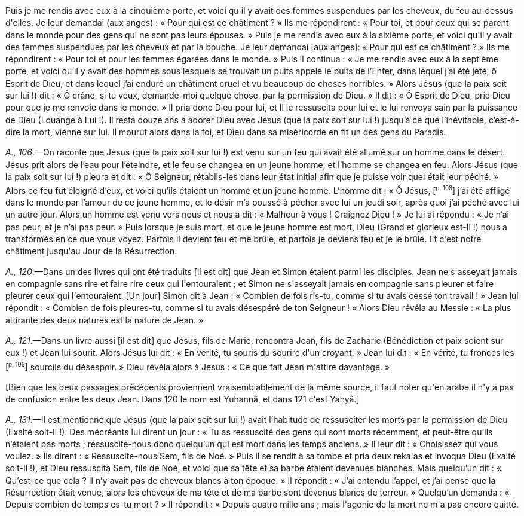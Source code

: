 Puis je me rendis avec eux à la cinquième porte, et voici qu'il y avait des femmes suspendues par les cheveux, du feu au-dessus d'elles. Je leur demandai (aux anges) : « Pour qui est ce châtiment ? » Ils me répondirent : « Pour toi, et pour ceux qui se parent dans le monde pour des gens qui ne sont pas leurs épouses. » Puis je me rendis avec eux à la sixième porte, et voici qu'il y avait des femmes suspendues par les cheveux et par la bouche. Je leur demandai [aux anges]: « Pour qui est ce châtiment ? » Ils me répondirent : « Pour toi et pour les femmes égarées dans le monde. » Puis il continua : « Je me rendis avec eux à la septième porte, et voici qu’il y avait des hommes sous lesquels se trouvait un puits appelé le puits de l’Enfer, dans lequel j’ai été jeté, ô Esprit de Dieu, et dans lequel j’ai enduré un châtiment cruel et vu beaucoup de choses horribles. » Alors Jésus (que la paix soit sur lui !) dit : « Ô crâne, si tu veux, demande-moi quelque chose, par la permission de Dieu. » Il dit : « Ô Esprit de Dieu, prie Dieu pour que je me renvoie dans le monde. » Il pria donc Dieu pour lui, et Il le ressuscita pour lui et le lui renvoya sain par la puissance de Dieu (Louange à Lui !). Il resta douze ans à adorer Dieu avec Jésus (que la paix soit sur lui !) jusqu’à ce que l’inévitable, c’est-à-dire la mort, vienne sur lui. Il mourut alors dans la foi, et Dieu dans sa miséricorde en fit un des gens du Paradis.

<span id="a106"><i>A., 106</i></span>.—On raconte que Jésus (que la paix soit sur lui !) est venu sur un feu qui avait été allumé sur un homme dans le désert. Jésus prit alors de l’eau pour l’éteindre, et le feu se changea en un jeune homme, et l’homme se changea en feu. Alors Jésus (que la paix soit sur lui !) pleura et dit : « Ô Seigneur, rétablis-les dans leur état initial afin que je puisse voir quel était leur péché. » Alors ce feu fut éloigné d’eux, et voici qu’ils étaient un homme et un jeune homme. L’homme dit : « Ô Jésus, <span id="p108">[<sup><small>p. 108</small></sup>]</span> j’ai été affligé dans le monde par l’amour de ce jeune homme, et le désir m’a poussé à pécher avec lui un jeudi soir, après quoi j’ai péché avec lui un autre jour. Alors un homme est venu vers nous et nous a dit : « Malheur à vous ! Craignez Dieu ! » Je lui ai répondu : « Je n’ai pas peur, et je n’ai pas peur. » Puis lorsque je suis mort, et que le jeune homme est mort, Dieu (Grand et glorieux est-Il !) nous a transformés en ce que vous voyez. Parfois il devient feu et me brûle, et parfois je deviens feu et je le brûle. Et c'est notre châtiment jusqu'au Jour de la Résurrection.

<span id="a120"><i>A., 120</i></span>.—Dans un des livres qui ont été traduits \[il est dit\] que Jean et Simon étaient parmi les disciples. Jean ne s'asseyait jamais en compagnie sans rire et faire rire ceux qui l'entouraient ; et Simon ne s'asseyait jamais en compagnie sans pleurer et faire pleurer ceux qui l'entouraient. \[Un jour\] Simon dit à Jean : « Combien de fois ris-tu, comme si tu avais cessé ton travail ! » Jean lui répondit : « Combien de fois pleures-tu, comme si tu avais désespéré de ton Seigneur ! » Alors Dieu révéla au Messie : « La plus attirante des deux natures est la nature de Jean. »

<span id="a121"><i>A., 121</i></span>.—Dans un livre aussi \[il est dit\] que Jésus, fils de Marie, rencontra Jean, fils de Zacharie (Bénédiction et paix soient sur eux !) et Jean lui sourit. Alors Jésus lui dit : « En vérité, tu souris du sourire d'un croyant. » Jean lui dit : « En vérité, tu fronces les <span id="p109">[<sup><small>p. 109</small></sup>]</span> sourcils du désespoir. » Dieu révéla alors à Jésus : « Ce que fait Jean m'attire davantage. »

\[Bien que les deux passages précédents proviennent vraisemblablement de la même source, il faut noter qu'en arabe il n'y a pas de confusion entre les deux Jean. Dans 120 le nom est Yuhannâ, et dans 121 c'est Yahyâ.\]

<span id="a131"><i>A., 131</i></span>.—Il est mentionné que Jésus (que la paix soit sur lui !) avait l’habitude de ressusciter les morts par la permission de Dieu (Exalté soit-Il !). Des mécréants lui dirent un jour : « Tu as ressuscité des gens qui sont morts récemment, et peut-être qu’ils n’étaient pas morts ; ressuscite-nous donc quelqu’un qui est mort dans les temps anciens. » Il leur dit : « Choisissez qui vous voulez. » Ils dirent : « Ressuscite-nous Sem, fils de Noé. » Puis il se rendit à sa tombe et pria deux reka'as et invoqua Dieu (Exalté soit-Il !), et Dieu ressuscita Sem, fils de Noé, et voici que sa tête et sa barbe étaient devenues blanches. Mais quelqu’un dit : « Qu’est-ce que cela ? Il n’y avait pas de cheveux blancs à ton époque. » Il répondit : « J’ai entendu l’appel, et j’ai pensé que la Résurrection était venue, alors les cheveux de ma tête et de ma barbe sont devenus blancs de terreur. » Quelqu’un demanda : « Depuis combien de temps es-tu mort ? » Il répondit : « Depuis quatre mille ans ; mais l'agonie de la mort ne m'a pas encore quitté.

